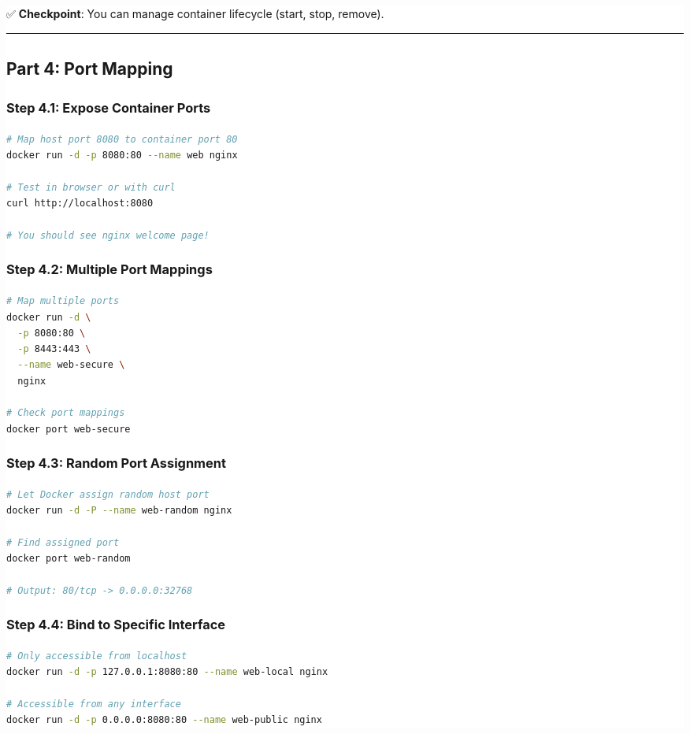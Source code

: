 ```bash
```

✅ **Checkpoint**: You can manage container lifecycle (start, stop, remove).

---

## Part 4: Port Mapping

### Step 4.1: Expose Container Ports

```bash
# Map host port 8080 to container port 80
docker run -d -p 8080:80 --name web nginx

# Test in browser or with curl
curl http://localhost:8080

# You should see nginx welcome page!
```

### Step 4.2: Multiple Port Mappings

```bash
# Map multiple ports
docker run -d \
  -p 8080:80 \
  -p 8443:443 \
  --name web-secure \
  nginx

# Check port mappings
docker port web-secure
```

### Step 4.3: Random Port Assignment

```bash
# Let Docker assign random host port
docker run -d -P --name web-random nginx

# Find assigned port
docker port web-random

# Output: 80/tcp -> 0.0.0.0:32768
```

### Step 4.4: Bind to Specific Interface

```bash
# Only accessible from localhost
docker run -d -p 127.0.0.1:8080:80 --name web-local nginx

# Accessible from any interface
docker run -d -p 0.0.0.0:8080:80 --name web-public nginx
```
